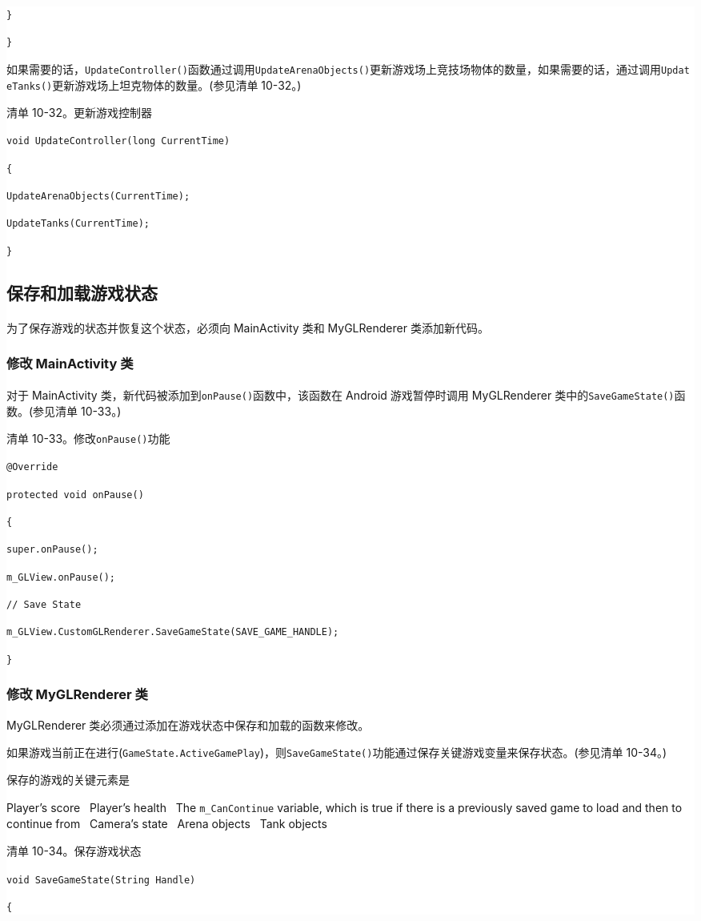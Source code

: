 `}`

`}`

如果需要的话，`UpdateController()`函数通过调用`UpdateArenaObjects()`更新游戏场上竞技场物体的数量，如果需要的话，通过调用`UpdateTanks()`更新游戏场上坦克物体的数量。(参见清单 10-32。)

清单 10-32。更新游戏控制器

`void UpdateController(long CurrentTime)`

`{`

`UpdateArenaObjects(CurrentTime);`

`UpdateTanks(CurrentTime);`

`}`

## 保存和加载游戏状态

为了保存游戏的状态并恢复这个状态，必须向 MainActivity 类和 MyGLRenderer 类添加新代码。

### 修改 MainActivity 类

对于 MainActivity 类，新代码被添加到`onPause()`函数中，该函数在 Android 游戏暂停时调用 MyGLRenderer 类中的`SaveGameState()`函数。(参见清单 10-33。)

清单 10-33。修改`onPause()`功能

`@Override`

`protected void onPause()`

`{`

`super.onPause();`

`m_GLView.onPause();`

`// Save State`

`m_GLView.CustomGLRenderer.SaveGameState(SAVE_GAME_HANDLE);`

`}`

### 修改 MyGLRenderer 类

MyGLRenderer 类必须通过添加在游戏状态中保存和加载的函数来修改。

如果游戏当前正在进行(`GameState.ActiveGamePlay`)，则`SaveGameState()`功能通过保存关键游戏变量来保存状态。(参见清单 10-34。)

保存的游戏的关键元素是

Player’s score   Player’s health   The `m_CanContinue` variable, which is true if there is a previously saved game to load and then to continue from   Camera’s state   Arena objects   Tank objects  

清单 10-34。保存游戏状态

`void SaveGameState(String Handle)`

`{`

